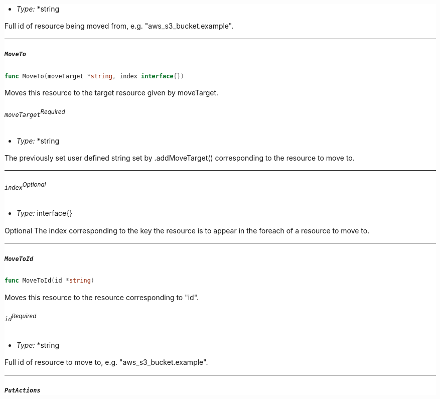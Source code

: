 - *Type:* *string

Full id of resource being moved from, e.g. "aws_s3_bucket.example".

---

##### `MoveTo` <a name="MoveTo" id="rhizo-co-terraform-provider-oci.wafWebAppFirewallPolicy.WafWebAppFirewallPolicy.moveTo"></a>

```go
func MoveTo(moveTarget *string, index interface{})
```

Moves this resource to the target resource given by moveTarget.

###### `moveTarget`<sup>Required</sup> <a name="moveTarget" id="rhizo-co-terraform-provider-oci.wafWebAppFirewallPolicy.WafWebAppFirewallPolicy.moveTo.parameter.moveTarget"></a>

- *Type:* *string

The previously set user defined string set by .addMoveTarget() corresponding to the resource to move to.

---

###### `index`<sup>Optional</sup> <a name="index" id="rhizo-co-terraform-provider-oci.wafWebAppFirewallPolicy.WafWebAppFirewallPolicy.moveTo.parameter.index"></a>

- *Type:* interface{}

Optional The index corresponding to the key the resource is to appear in the foreach of a resource to move to.

---

##### `MoveToId` <a name="MoveToId" id="rhizo-co-terraform-provider-oci.wafWebAppFirewallPolicy.WafWebAppFirewallPolicy.moveToId"></a>

```go
func MoveToId(id *string)
```

Moves this resource to the resource corresponding to "id".

###### `id`<sup>Required</sup> <a name="id" id="rhizo-co-terraform-provider-oci.wafWebAppFirewallPolicy.WafWebAppFirewallPolicy.moveToId.parameter.id"></a>

- *Type:* *string

Full id of resource to move to, e.g. "aws_s3_bucket.example".

---

##### `PutActions` <a name="PutActions" id="rhizo-co-terraform-provider-oci.wafWebAppFirewallPolicy.WafWebAppFirewallPolicy.putActions"></a>
